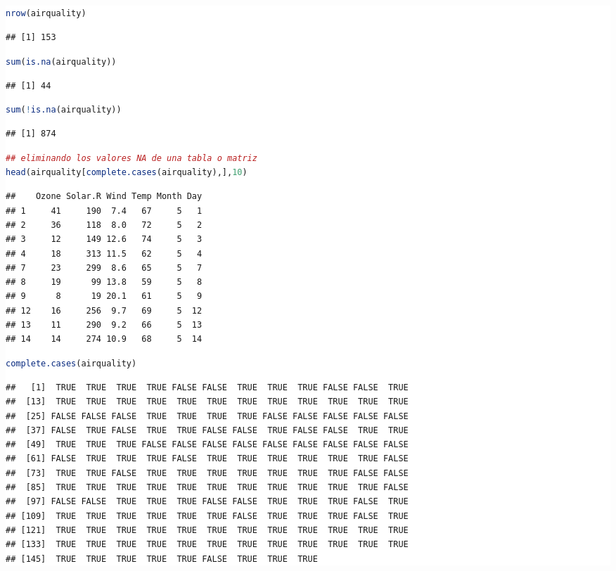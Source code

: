 ```r
nrow(airquality)
```

```
## [1] 153
```

```r
sum(is.na(airquality))
```

```
## [1] 44
```

```r
sum(!is.na(airquality))
```

```
## [1] 874
```

```r
## eliminando los valores NA de una tabla o matriz
head(airquality[complete.cases(airquality),],10)
```

```
##    Ozone Solar.R Wind Temp Month Day
## 1     41     190  7.4   67     5   1
## 2     36     118  8.0   72     5   2
## 3     12     149 12.6   74     5   3
## 4     18     313 11.5   62     5   4
## 7     23     299  8.6   65     5   7
## 8     19      99 13.8   59     5   8
## 9      8      19 20.1   61     5   9
## 12    16     256  9.7   69     5  12
## 13    11     290  9.2   66     5  13
## 14    14     274 10.9   68     5  14
```

```r
complete.cases(airquality)
```

```
##   [1]  TRUE  TRUE  TRUE  TRUE FALSE FALSE  TRUE  TRUE  TRUE FALSE FALSE  TRUE
##  [13]  TRUE  TRUE  TRUE  TRUE  TRUE  TRUE  TRUE  TRUE  TRUE  TRUE  TRUE  TRUE
##  [25] FALSE FALSE FALSE  TRUE  TRUE  TRUE  TRUE FALSE FALSE FALSE FALSE FALSE
##  [37] FALSE  TRUE FALSE  TRUE  TRUE FALSE FALSE  TRUE FALSE FALSE  TRUE  TRUE
##  [49]  TRUE  TRUE  TRUE FALSE FALSE FALSE FALSE FALSE FALSE FALSE FALSE FALSE
##  [61] FALSE  TRUE  TRUE  TRUE FALSE  TRUE  TRUE  TRUE  TRUE  TRUE  TRUE FALSE
##  [73]  TRUE  TRUE FALSE  TRUE  TRUE  TRUE  TRUE  TRUE  TRUE  TRUE FALSE FALSE
##  [85]  TRUE  TRUE  TRUE  TRUE  TRUE  TRUE  TRUE  TRUE  TRUE  TRUE  TRUE FALSE
##  [97] FALSE FALSE  TRUE  TRUE  TRUE FALSE FALSE  TRUE  TRUE  TRUE FALSE  TRUE
## [109]  TRUE  TRUE  TRUE  TRUE  TRUE  TRUE FALSE  TRUE  TRUE  TRUE FALSE  TRUE
## [121]  TRUE  TRUE  TRUE  TRUE  TRUE  TRUE  TRUE  TRUE  TRUE  TRUE  TRUE  TRUE
## [133]  TRUE  TRUE  TRUE  TRUE  TRUE  TRUE  TRUE  TRUE  TRUE  TRUE  TRUE  TRUE
## [145]  TRUE  TRUE  TRUE  TRUE  TRUE FALSE  TRUE  TRUE  TRUE
```

